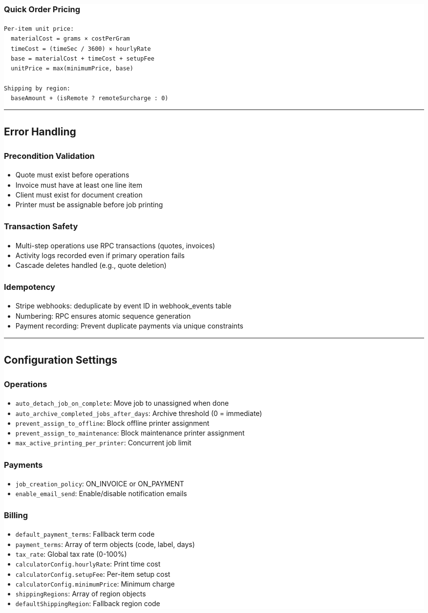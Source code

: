 ### Quick Order Pricing
```
Per-item unit price:
  materialCost = grams × costPerGram
  timeCost = (timeSec / 3600) × hourlyRate
  base = materialCost + timeCost + setupFee
  unitPrice = max(minimumPrice, base)

Shipping by region:
  baseAmount + (isRemote ? remoteSurcharge : 0)
```

---

## Error Handling

### Precondition Validation
- Quote must exist before operations
- Invoice must have at least one line item
- Client must exist for document creation
- Printer must be assignable before job printing

### Transaction Safety
- Multi-step operations use RPC transactions (quotes, invoices)
- Activity logs recorded even if primary operation fails
- Cascade deletes handled (e.g., quote deletion)

### Idempotency
- Stripe webhooks: deduplicate by event ID in webhook_events table
- Numbering: RPC ensures atomic sequence generation
- Payment recording: Prevent duplicate payments via unique constraints

---

## Configuration Settings

### Operations
- `auto_detach_job_on_complete`: Move job to unassigned when done
- `auto_archive_completed_jobs_after_days`: Archive threshold (0 = immediate)
- `prevent_assign_to_offline`: Block offline printer assignment
- `prevent_assign_to_maintenance`: Block maintenance printer assignment
- `max_active_printing_per_printer`: Concurrent job limit

### Payments
- `job_creation_policy`: ON_INVOICE or ON_PAYMENT
- `enable_email_send`: Enable/disable notification emails

### Billing
- `default_payment_terms`: Fallback term code
- `payment_terms`: Array of term objects (code, label, days)
- `tax_rate`: Global tax rate (0-100%)
- `calculatorConfig.hourlyRate`: Print time cost
- `calculatorConfig.setupFee`: Per-item setup cost
- `calculatorConfig.minimumPrice`: Minimum charge
- `shippingRegions`: Array of region objects
- `defaultShippingRegion`: Fallback region code

